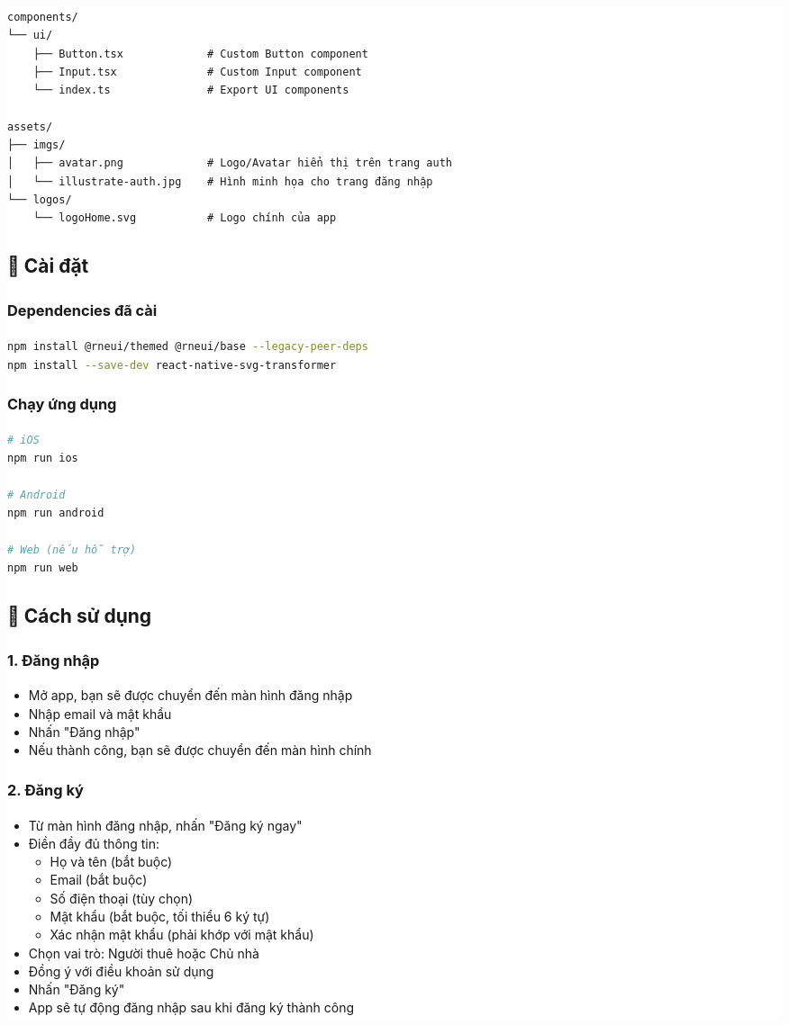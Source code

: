```
components/
└── ui/
    ├── Button.tsx             # Custom Button component
    ├── Input.tsx              # Custom Input component
    └── index.ts               # Export UI components

assets/
├── imgs/
│   ├── avatar.png             # Logo/Avatar hiển thị trên trang auth
│   └── illustrate-auth.jpg    # Hình minh họa cho trang đăng nhập
└── logos/
    └── logoHome.svg           # Logo chính của app
```

## 🚀 Cài đặt

### Dependencies đã cài

```bash
npm install @rneui/themed @rneui/base --legacy-peer-deps
npm install --save-dev react-native-svg-transformer
```

### Chạy ứng dụng

```bash
# iOS
npm run ios

# Android
npm run android

# Web (nếu hỗ trợ)
npm run web
```

## 🎯 Cách sử dụng

### 1. Đăng nhập

- Mở app, bạn sẽ được chuyển đến màn hình đăng nhập
- Nhập email và mật khẩu
- Nhấn "Đăng nhập"
- Nếu thành công, bạn sẽ được chuyển đến màn hình chính

### 2. Đăng ký

- Từ màn hình đăng nhập, nhấn "Đăng ký ngay"
- Điền đầy đủ thông tin:
  - Họ và tên (bắt buộc)
  - Email (bắt buộc)
  - Số điện thoại (tùy chọn)
  - Mật khẩu (bắt buộc, tối thiểu 6 ký tự)
  - Xác nhận mật khẩu (phải khớp với mật khẩu)
- Chọn vai trò: Người thuê hoặc Chủ nhà
- Đồng ý với điều khoản sử dụng
- Nhấn "Đăng ký"
- App sẽ tự động đăng nhập sau khi đăng ký thành công
